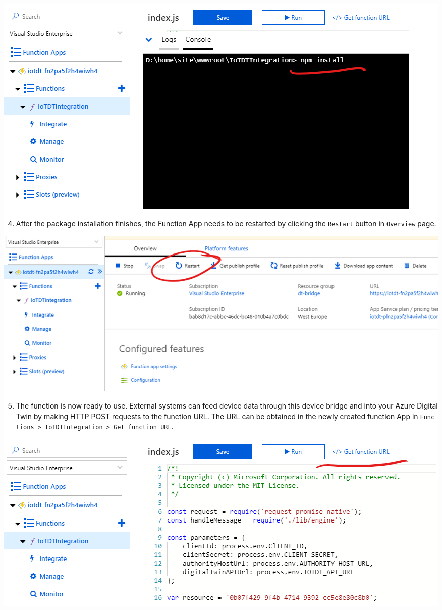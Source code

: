 ![Install packages](assets/npmInstall.PNG "Install packages")

4. After the package installation finishes, the Function App needs to be restarted by clicking the
`Restart` button in `Overview` page.

![Restart Function App](assets/restart.PNG "Restart Function App")

5. The function is now ready to use. External systems can feed device data through this device bridge and into your Azure Digital Twin by making HTTP POST requests to the function URL. The URL can be obtained in the newly created function App in `Functions > IoTDTIntegration > Get function URL`.

![Get function URL](assets/getFunctionUrl.PNG "Get function URL")